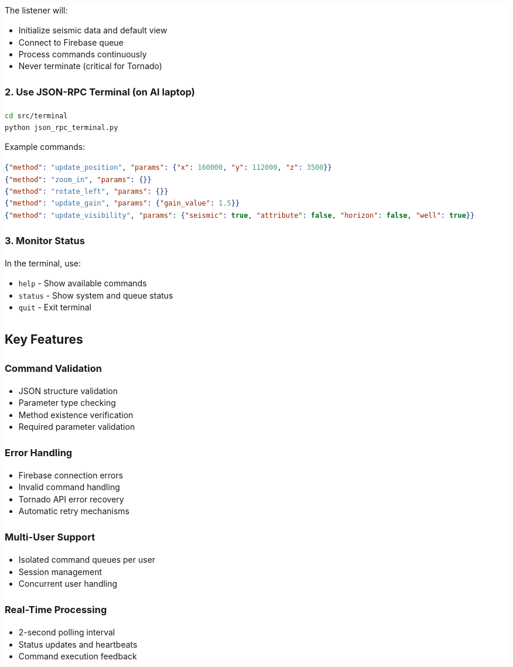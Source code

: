The listener will:
- Initialize seismic data and default view
- Connect to Firebase queue
- Process commands continuously
- Never terminate (critical for Tornado)

### 2. Use JSON-RPC Terminal (on AI laptop)

```bash
cd src/terminal
python json_rpc_terminal.py
```

Example commands:
```json
{"method": "update_position", "params": {"x": 160000, "y": 112000, "z": 3500}}
{"method": "zoom_in", "params": {}}
{"method": "rotate_left", "params": {}}
{"method": "update_gain", "params": {"gain_value": 1.5}}
{"method": "update_visibility", "params": {"seismic": true, "attribute": false, "horizon": false, "well": true}}
```

### 3. Monitor Status

In the terminal, use:
- `help` - Show available commands
- `status` - Show system and queue status
- `quit` - Exit terminal

## Key Features

### Command Validation
- JSON structure validation
- Parameter type checking
- Method existence verification
- Required parameter validation

### Error Handling
- Firebase connection errors
- Invalid command handling
- Tornado API error recovery
- Automatic retry mechanisms

### Multi-User Support
- Isolated command queues per user
- Session management
- Concurrent user handling

### Real-Time Processing
- 2-second polling interval
- Status updates and heartbeats
- Command execution feedback
